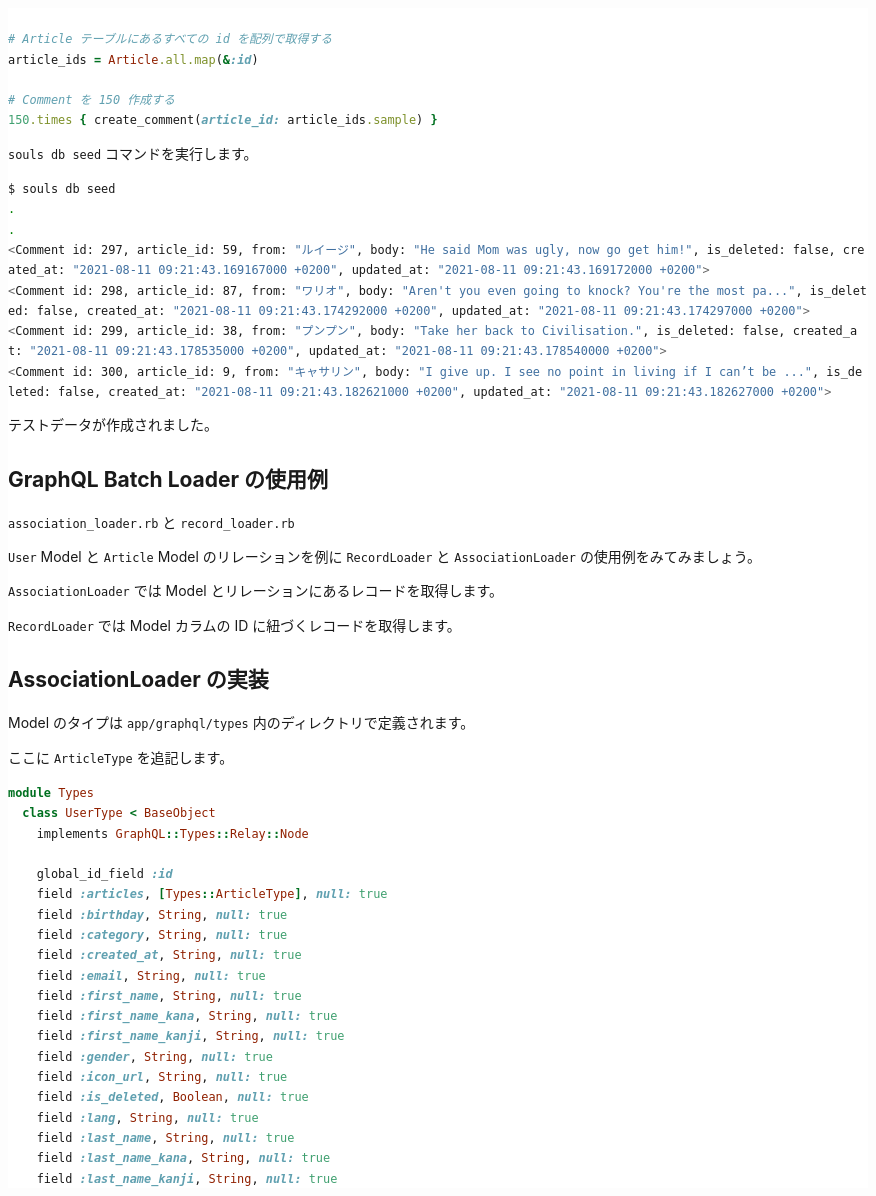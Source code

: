```ruby:apps/api/db/seeds.rb

# Article テーブルにあるすべての id を配列で取得する
article_ids = Article.all.map(&:id)

# Comment を 150 作成する
150.times { create_comment(article_id: article_ids.sample) }
```

`souls db seed` コマンドを実行します。

```bash
$ souls db seed
.
.
<Comment id: 297, article_id: 59, from: "ルイージ", body: "He said Mom was ugly, now go get him!", is_deleted: false, created_at: "2021-08-11 09:21:43.169167000 +0200", updated_at: "2021-08-11 09:21:43.169172000 +0200">
<Comment id: 298, article_id: 87, from: "ワリオ", body: "Aren't you even going to knock? You're the most pa...", is_deleted: false, created_at: "2021-08-11 09:21:43.174292000 +0200", updated_at: "2021-08-11 09:21:43.174297000 +0200">
<Comment id: 299, article_id: 38, from: "プンプン", body: "Take her back to Civilisation.", is_deleted: false, created_at: "2021-08-11 09:21:43.178535000 +0200", updated_at: "2021-08-11 09:21:43.178540000 +0200">
<Comment id: 300, article_id: 9, from: "キャサリン", body: "I give up. I see no point in living if I can’t be ...", is_deleted: false, created_at: "2021-08-11 09:21:43.182621000 +0200", updated_at: "2021-08-11 09:21:43.182627000 +0200">
```

テストデータが作成されました。

## GraphQL Batch Loader の使用例

`association_loader.rb` と `record_loader.rb`

`User` Model と `Article` Model のリレーションを例に `RecordLoader` と `AssociationLoader` の使用例をみてみましょう。

`AssociationLoader` では Model とリレーションにあるレコードを取得します。

`RecordLoader` では Model カラムの ID に紐づくレコードを取得します。

## AssociationLoader の実装

Model のタイプは `app/graphql/types` 内のディレクトリで定義されます。

ここに `ArticleType` を追記します。

```ruby:app/graphql/types/user_type.rb
module Types
  class UserType < BaseObject
    implements GraphQL::Types::Relay::Node

    global_id_field :id
    field :articles, [Types::ArticleType], null: true
    field :birthday, String, null: true
    field :category, String, null: true
    field :created_at, String, null: true
    field :email, String, null: true
    field :first_name, String, null: true
    field :first_name_kana, String, null: true
    field :first_name_kanji, String, null: true
    field :gender, String, null: true
    field :icon_url, String, null: true
    field :is_deleted, Boolean, null: true
    field :lang, String, null: true
    field :last_name, String, null: true
    field :last_name_kana, String, null: true
    field :last_name_kanji, String, null: true
```